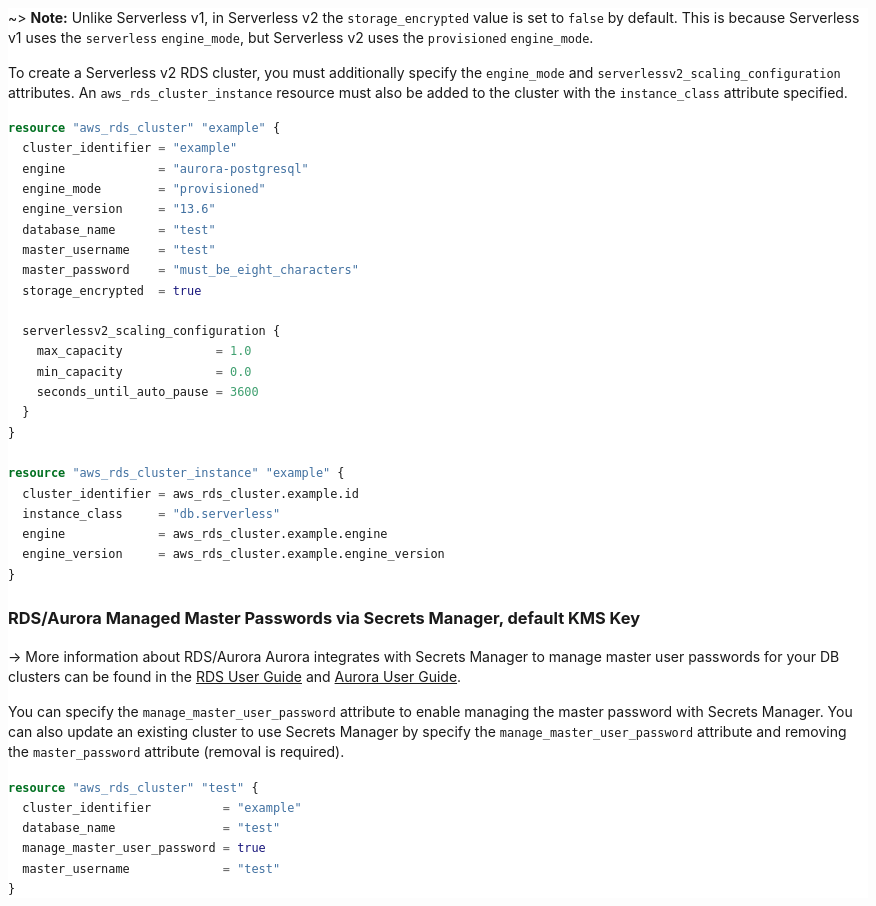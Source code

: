 ~> **Note:** Unlike Serverless v1, in Serverless v2 the `storage_encrypted` value is set to `false` by default.
This is because Serverless v1 uses the `serverless` `engine_mode`, but Serverless v2 uses the `provisioned` `engine_mode`.

To create a Serverless v2 RDS cluster, you must additionally specify the `engine_mode` and `serverlessv2_scaling_configuration` attributes. An `aws_rds_cluster_instance` resource must also be added to the cluster with the `instance_class` attribute specified.

```terraform
resource "aws_rds_cluster" "example" {
  cluster_identifier = "example"
  engine             = "aurora-postgresql"
  engine_mode        = "provisioned"
  engine_version     = "13.6"
  database_name      = "test"
  master_username    = "test"
  master_password    = "must_be_eight_characters"
  storage_encrypted  = true

  serverlessv2_scaling_configuration {
    max_capacity             = 1.0
    min_capacity             = 0.0
    seconds_until_auto_pause = 3600
  }
}

resource "aws_rds_cluster_instance" "example" {
  cluster_identifier = aws_rds_cluster.example.id
  instance_class     = "db.serverless"
  engine             = aws_rds_cluster.example.engine
  engine_version     = aws_rds_cluster.example.engine_version
}
```

### RDS/Aurora Managed Master Passwords via Secrets Manager, default KMS Key

-> More information about RDS/Aurora Aurora integrates with Secrets Manager to manage master user passwords for your DB clusters can be found in the [RDS User Guide](https://aws.amazon.com/about-aws/whats-new/2022/12/amazon-rds-integration-aws-secrets-manager/) and [Aurora User Guide](https://docs.aws.amazon.com/AmazonRDS/latest/AuroraUserGuide/rds-secrets-manager.html).

You can specify the `manage_master_user_password` attribute to enable managing the master password with Secrets Manager. You can also update an existing cluster to use Secrets Manager by specify the `manage_master_user_password` attribute and removing the `master_password` attribute (removal is required).

```terraform
resource "aws_rds_cluster" "test" {
  cluster_identifier          = "example"
  database_name               = "test"
  manage_master_user_password = true
  master_username             = "test"
}
```
